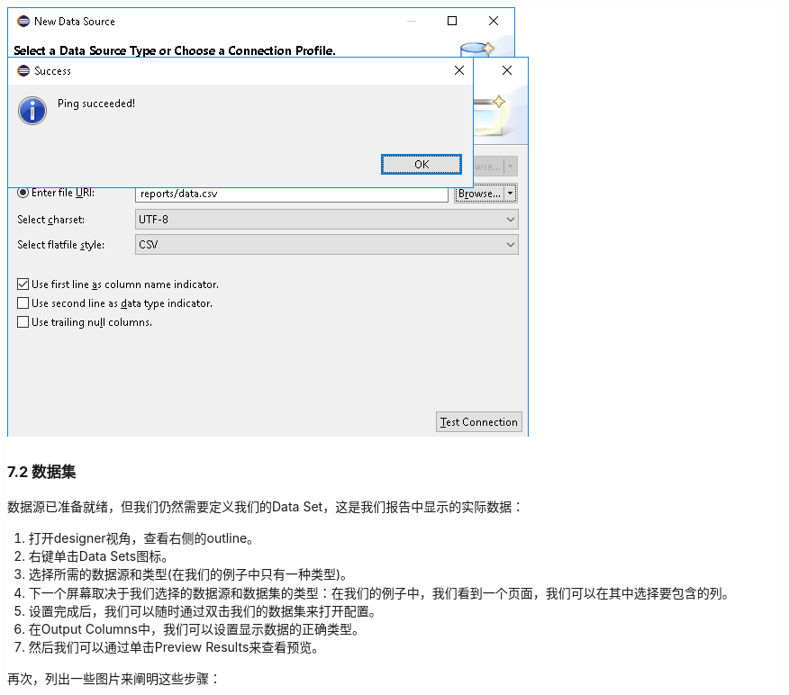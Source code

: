 ![](/assets/images/2023/springboot/springbootmvcbirt06.png)

### 7.2 数据集

数据源已准备就绪，但我们仍然需要定义我们的Data Set，这是我们报告中显示的实际数据：

1.  打开designer视角，查看右侧的outline。
2.  右键单击Data Sets图标。
3.  选择所需的数据源和类型(在我们的例子中只有一种类型)。
4.  下一个屏幕取决于我们选择的数据源和数据集的类型：在我们的例子中，我们看到一个页面，我们可以在其中选择要包含的列。
5.  设置完成后，我们可以随时通过双击我们的数据集来打开配置。
6.  在Output Columns中，我们可以设置显示数据的正确类型。
7.  然后我们可以通过单击Preview Results来查看预览。

再次，列出一些图片来阐明这些步骤：
